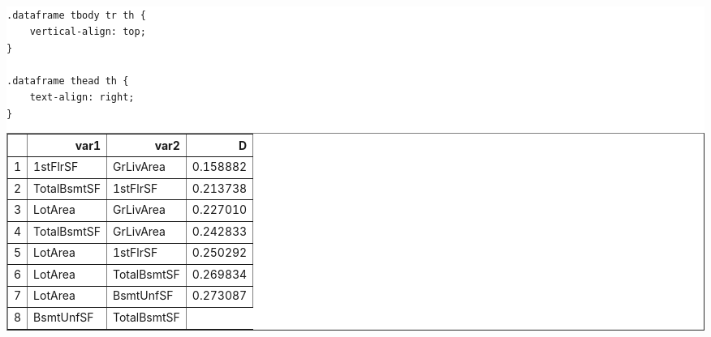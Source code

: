     .dataframe tbody tr th {
        vertical-align: top;
    }

    .dataframe thead th {
        text-align: right;
    }
</style>
<table border="1" class="dataframe">
  <thead>
    <tr style="text-align: right;">
      <th></th>
      <th>var1</th>
      <th>var2</th>
      <th>D</th>
    </tr>
  </thead>
  <tbody>
    <tr>
      <td>1</td>
      <td>1stFlrSF</td>
      <td>GrLivArea</td>
      <td>0.158882</td>
    </tr>
    <tr>
      <td>2</td>
      <td>TotalBsmtSF</td>
      <td>1stFlrSF</td>
      <td>0.213738</td>
    </tr>
    <tr>
      <td>3</td>
      <td>LotArea</td>
      <td>GrLivArea</td>
      <td>0.227010</td>
    </tr>
    <tr>
      <td>4</td>
      <td>TotalBsmtSF</td>
      <td>GrLivArea</td>
      <td>0.242833</td>
    </tr>
    <tr>
      <td>5</td>
      <td>LotArea</td>
      <td>1stFlrSF</td>
      <td>0.250292</td>
    </tr>
    <tr>
      <td>6</td>
      <td>LotArea</td>
      <td>TotalBsmtSF</td>
      <td>0.269834</td>
    </tr>
    <tr>
      <td>7</td>
      <td>LotArea</td>
      <td>BsmtUnfSF</td>
      <td>0.273087</td>
    </tr>
    <tr>
      <td>8</td>
      <td>BsmtUnfSF</td>
      <td>TotalBsmtSF</td>